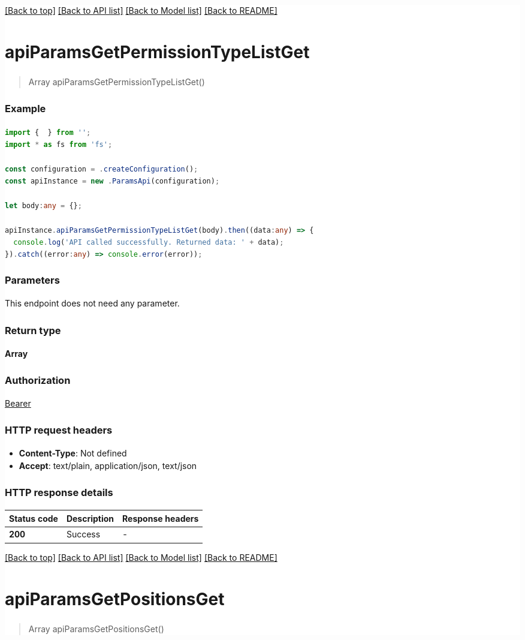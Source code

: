 [[Back to top]](#) [[Back to API list]](README.md#documentation-for-api-endpoints) [[Back to Model list]](README.md#documentation-for-models) [[Back to README]](README.md)

# **apiParamsGetPermissionTypeListGet**
> Array<PermissionTypeResponse> apiParamsGetPermissionTypeListGet()


### Example


```typescript
import {  } from '';
import * as fs from 'fs';

const configuration = .createConfiguration();
const apiInstance = new .ParamsApi(configuration);

let body:any = {};

apiInstance.apiParamsGetPermissionTypeListGet(body).then((data:any) => {
  console.log('API called successfully. Returned data: ' + data);
}).catch((error:any) => console.error(error));
```


### Parameters
This endpoint does not need any parameter.


### Return type

**Array<PermissionTypeResponse>**

### Authorization

[Bearer](README.md#Bearer)

### HTTP request headers

 - **Content-Type**: Not defined
 - **Accept**: text/plain, application/json, text/json


### HTTP response details
| Status code | Description | Response headers |
|-------------|-------------|------------------|
**200** | Success |  -  |

[[Back to top]](#) [[Back to API list]](README.md#documentation-for-api-endpoints) [[Back to Model list]](README.md#documentation-for-models) [[Back to README]](README.md)

# **apiParamsGetPositionsGet**
> Array<PostionResponse> apiParamsGetPositionsGet()
